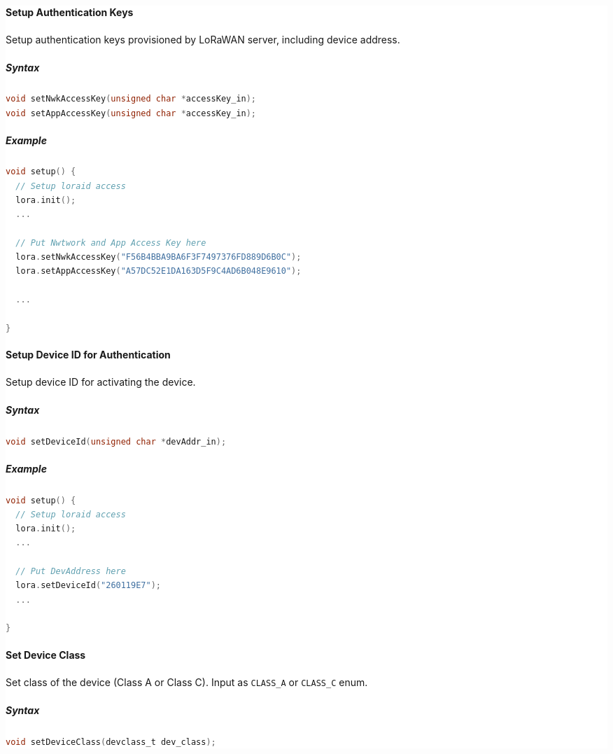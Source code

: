 #### Setup Authentication Keys
Setup authentication keys provisioned by LoRaWAN server, including device address.

##### Syntax
```c
void setNwkAccessKey(unsigned char *accessKey_in);
void setAppAccessKey(unsigned char *accessKey_in);
```

##### Example
```c
void setup() {
  // Setup loraid access
  lora.init();
  ...

  // Put Nwtwork and App Access Key here
  lora.setNwkAccessKey("F56B4BBA9BA6F3F7497376FD889D6B0C");
  lora.setAppAccessKey("A57DC52E1DA163D5F9C4AD6B048E9610");

  ...

}
```

#### Setup Device ID for Authentication
Setup device ID for activating the device.

##### Syntax
```c
void setDeviceId(unsigned char *devAddr_in);
```

##### Example
```c
void setup() {
  // Setup loraid access
  lora.init();
  ...

  // Put DevAddress here
  lora.setDeviceId("260119E7");
  ...

}
```

#### Set Device Class
Set class of the device (Class A or Class C). Input as `CLASS_A` or `CLASS_C` enum.
##### Syntax
```c
void setDeviceClass(devclass_t dev_class);
```
